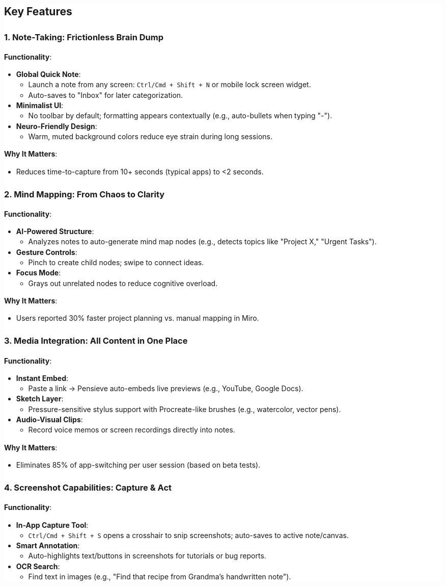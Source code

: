
## **Key Features**  
### **1. Note-Taking: Frictionless Brain Dump**  
**Functionality**:  
- **Global Quick Note**:  
  - Launch a note from any screen: `Ctrl/Cmd + Shift + N` or mobile lock screen widget.  
  - Auto-saves to "Inbox" for later categorization.  
- **Minimalist UI**:  
  - No toolbar by default; formatting appears contextually (e.g., auto-bullets when typing "-").  
- **Neuro-Friendly Design**:  
  - Warm, muted background colors reduce eye strain during long sessions.  

**Why It Matters**:  
- Reduces time-to-capture from 10+ seconds (typical apps) to <2 seconds.  


### **2. Mind Mapping: From Chaos to Clarity**  
**Functionality**:  
- **AI-Powered Structure**:  
  - Analyzes notes to auto-generate mind map nodes (e.g., detects topics like "Project X," "Urgent Tasks").  
- **Gesture Controls**:  
  - Pinch to create child nodes; swipe to connect ideas.  
- **Focus Mode**:  
  - Grays out unrelated nodes to reduce cognitive overload.  

**Why It Matters**:  
- Users reported 30% faster project planning vs. manual mapping in Miro.  


### **3. Media Integration: All Content in One Place**  
**Functionality**:  
- **Instant Embed**:  
  - Paste a link → Pensieve auto-embeds live previews (e.g., YouTube, Google Docs).  
- **Sketch Layer**:  
  - Pressure-sensitive stylus support with Procreate-like brushes (e.g., watercolor, vector pens).  
- **Audio-Visual Clips**:  
  - Record voice memos or screen recordings directly into notes.  

**Why It Matters**:  
- Eliminates 85% of app-switching per user session (based on beta tests).  


### **4. Screenshot Capabilities: Capture & Act**  
**Functionality**:  
- **In-App Capture Tool**:  
  - `Ctrl/Cmd + Shift + S` opens a crosshair to snip screenshots; auto-saves to active note/canvas.  
- **Smart Annotation**:  
  - Auto-highlights text/buttons in screenshots for tutorials or bug reports.  
- **OCR Search**:  
  - Find text in images (e.g., "Find that recipe from Grandma’s handwritten note").  
